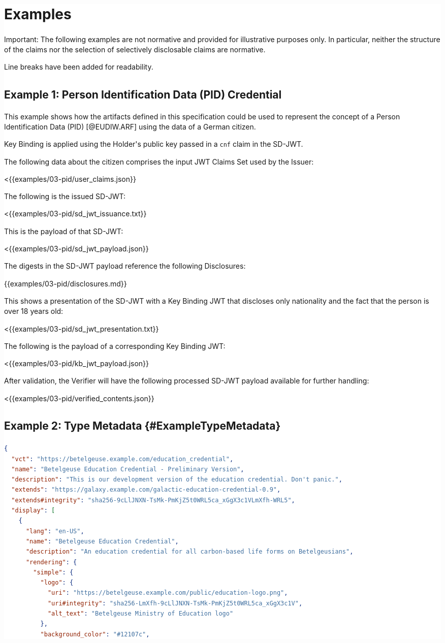 # Examples

Important: The following examples are not normative and provided for
illustrative purposes only. In particular, neither the structure of the claims
nor the selection of selectively disclosable claims are normative.

Line breaks have been added for readability.

## Example 1: Person Identification Data (PID) Credential

This example shows how the artifacts defined in this specification could
be used to represent the concept of a Person Identification Data (PID)
[@EUDIW.ARF] using the data of a German citizen.

Key Binding is applied
using the Holder's public key passed in a `cnf` claim in the SD-JWT.

The following data about the citizen comprises the input JWT Claims Set used by the Issuer:

<{{examples/03-pid/user_claims.json}}

The following is the issued SD-JWT:

<{{examples/03-pid/sd_jwt_issuance.txt}}

This is the payload of that SD-JWT:

<{{examples/03-pid/sd_jwt_payload.json}}

The digests in the SD-JWT payload reference the following Disclosures:

{{examples/03-pid/disclosures.md}}

This shows a presentation of the SD-JWT with a Key Binding JWT that discloses only nationality and the fact that the person is over 18 years old:

<{{examples/03-pid/sd_jwt_presentation.txt}}

The following is the payload of a corresponding Key Binding JWT:

<{{examples/03-pid/kb_jwt_payload.json}}

After validation, the Verifier will have the following processed SD-JWT payload available for further handling:

<{{examples/03-pid/verified_contents.json}}

## Example 2: Type Metadata {#ExampleTypeMetadata}

```json
{
  "vct": "https://betelgeuse.example.com/education_credential",
  "name": "Betelgeuse Education Credential - Preliminary Version",
  "description": "This is our development version of the education credential. Don't panic.",
  "extends": "https://galaxy.example.com/galactic-education-credential-0.9",
  "extends#integrity": "sha256-9cLlJNXN-TsMk-PmKjZ5t0WRL5ca_xGgX3c1VLmXfh-WRL5",
  "display": [
    {
      "lang": "en-US",
      "name": "Betelgeuse Education Credential",
      "description": "An education credential for all carbon-based life forms on Betelgeusians",
      "rendering": {
        "simple": {
          "logo": {
            "uri": "https://betelgeuse.example.com/public/education-logo.png",
            "uri#integrity": "sha256-LmXfh-9cLlJNXN-TsMk-PmKjZ5t0WRL5ca_xGgX3c1V",
            "alt_text": "Betelgeuse Ministry of Education logo"
          },
          "background_color": "#12107c",
```